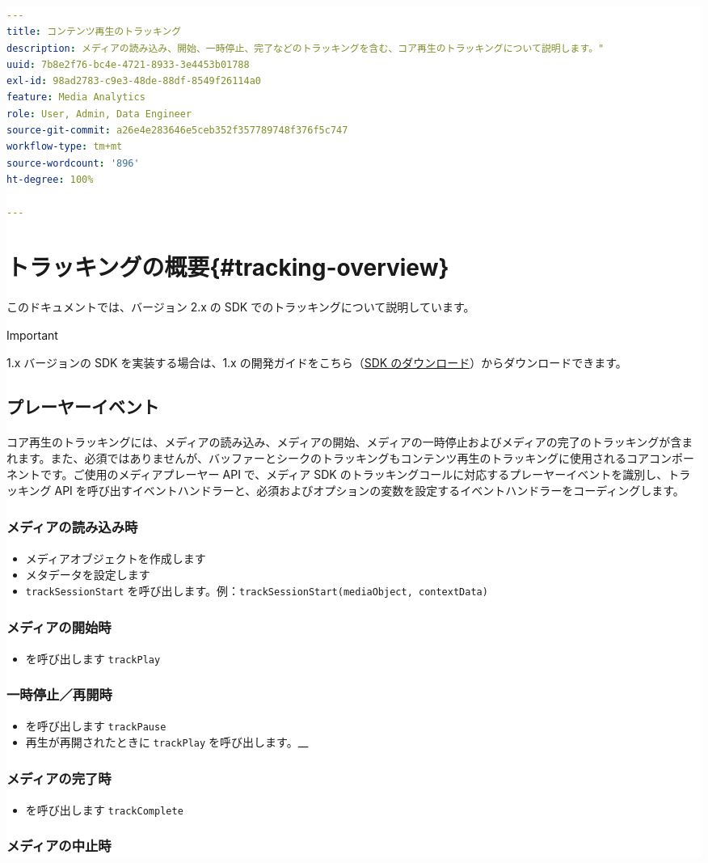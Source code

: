 ```yaml
---
title: コンテンツ再生のトラッキング
description: メディアの読み込み、開始、一時停止、完了などのトラッキングを含む、コア再生のトラッキングについて説明します。"
uuid: 7b8e2f76-bc4e-4721-8933-3e4453b01788
exl-id: 98ad2783-c9e3-48de-88df-8549f26114a0
feature: Media Analytics
role: User, Admin, Data Engineer
source-git-commit: a26e4e283646e5ceb352f357789748f376f5c747
workflow-type: tm+mt
source-wordcount: '896'
ht-degree: 100%

---
```


# トラッキングの概要{#tracking-overview}

このドキュメントでは、バージョン 2.x の SDK でのトラッキングについて説明しています。

>[!IMPORTANT]
>
>1.x バージョンの SDK を実装する場合は、1.x の開発ガイドをこちら（[SDK のダウンロード](/help/getting-started/download-sdks.md)）からダウンロードできます。

## プレーヤーイベント

コア再生のトラッキングには、メディアの読み込み、メディアの開始、メディアの一時停止およびメディアの完了のトラッキングが含まれます。また、必須ではありませんが、バッファーとシークのトラッキングもコンテンツ再生のトラッキングに使用されるコアコンポーネントです。ご使用のメディアプレーヤー API で、メディア SDK のトラッキングコールに対応するプレーヤーイベントを識別し、トラッキング API を呼び出すイベントハンドラーと、必須およびオプションの変数を設定するイベントハンドラーをコーディングします。

### メディアの読み込み時

* メディアオブジェクトを作成します
* メタデータを設定します
* `trackSessionStart` を呼び出します。例：`trackSessionStart(mediaObject, contextData)`

### メディアの開始時

* を呼び出します `trackPlay`

### 一時停止／再開時

* を呼び出します `trackPause`
* 再生が再開されたときに `trackPlay` を呼び出します。__

### メディアの完了時

* を呼び出します `trackComplete`

### メディアの中止時

